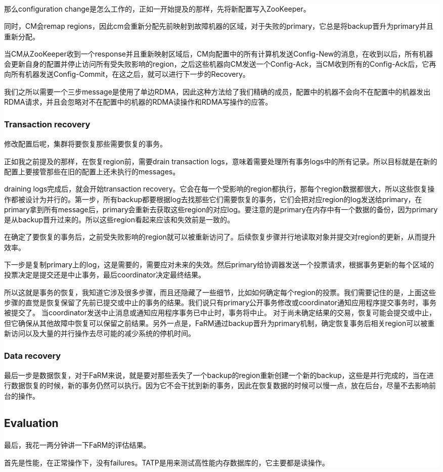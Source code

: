 那么configuration change是怎么工作的，正如一开始提及的那样，先将新配置写入ZooKeeper。

同时，CM会remap regions，因此cm会重新分配先前映射到故障机器的区域，对于失败的primary，它总是将backup晋升为primary并且重新分配。

当CM从ZooKeeper收到一个response并且重新映射区域后，CM向配置中的所有计算机发送Config-New的消息，在收到以后，所有机器会更新自身的配置并停止访问所有受失败影响的region，之后这些机器向CM发送一个Config-Ack，当CM收到所有的Config-Ack后，它再向所有机器发送Config-Commit，在这之后，就可以进行下一步的Recovery。

我们之所以需要一个三步message是使用了单边RDMA，因此这种方法给了我们精确的成员，配置中的机器不会向不在配置中的机器发出RDMA请求，并且会忽略对不在配置中的机器的RDMA读操作和RDMA写操作的应答。

### Transaction recovery

修改配置后呢，集群将要恢复那些需要恢复的事务。

正如我之前提及的那样，在恢复region前，需要drain transaction logs，意味着需要处理所有事务logs中的所有记录。所以目标就是在新的配置上要接管那些在旧的配置上还未执行的messages。

draining logs完成后，就会开始transaction recovery。它会在每一个受影响的region都执行，那每个region数据都很大，所以这些恢复操作都被设计为并行的。第一步，所有backup都要根据log去找那些它们需要恢复的事务，它们会把对应region的log发送给primary，在primary拿到所有message后，primary会重新去获取这些region的对应log。要注意的是primary在内存中有一个数据的备份，因为primary是从backup晋升过来的。所以这些region看起来应该和失效前是一致的。

在确定了要恢复的事务后，之前受失败影响的region就可以被重新访问了。后续恢复步骤并行地读取对象并提交对region的更新，从而提升效率。

下一步是复制primary上的log，这是需要的，需要应对未来的失效。然后primary给协调器发送一个投票请求，根据事务更新的每个区域的投票决定是提交还是中止事务，最后coordinator决定最终结果。

所以这就是事务的恢复，我知道它涉及很多步骤，而且还隐藏了一些细节，比如如何确定每个region的投票。我们需要记住的是，上面这些步骤的直觉是恢复保留了先前已提交或中止的事务的结果。我们说只有primary公开事务修改或coordinator通知应用程序提交事务时，事务被提交了。 当coordinator发送中止消息或通知应用程序事务已中止时，事务将中止。 对于尚未确定结果的交易，恢复可能会提交或中止，但它确保从其他故障中恢复可以保留之前结果。另外一点是，FaRM通过backup晋升为primary机制，确定恢复事务后相关region可以被重新访问以及大量的并行操作去尽可能的减少系统的停机时间。

### Data recovery

最后一步是数据恢复，对于FaRM来说，就是要对那些丢失了一个backup的region重新创建一个新的backup，这些是并行完成的，当在进行数据恢复的时候，新的事务仍然可以执行。因为它不会干扰到新的事务，因此在恢复数据的时候可以慢一点，放在后台，尽量不去影响前台的操作。

## Evaluation

最后，我花一两分钟讲一下FaRM的评估结果。

首先是性能，在正常操作下，没有failures。TATP是用来测试高性能内存数据库的，它主要都是读操作。